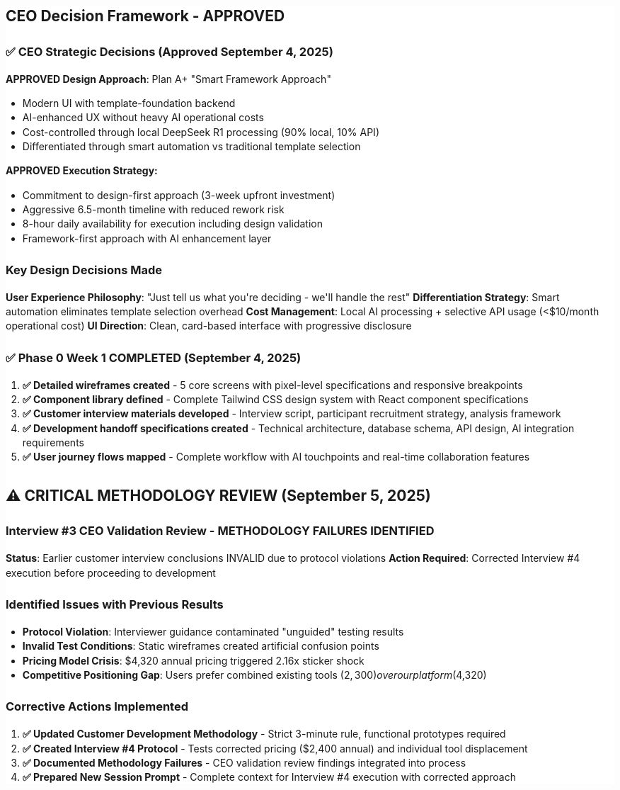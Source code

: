 ## CEO Decision Framework - APPROVED

### ✅ CEO Strategic Decisions (Approved September 4, 2025)
**APPROVED Design Approach**: Plan A+ "Smart Framework Approach"
- Modern UI with template-foundation backend
- AI-enhanced UX without heavy AI operational costs  
- Cost-controlled through local DeepSeek R1 processing (90% local, 10% API)
- Differentiated through smart automation vs traditional template selection

**APPROVED Execution Strategy:**
- Commitment to design-first approach (3-week upfront investment)
- Aggressive 6.5-month timeline with reduced rework risk
- 8-hour daily availability for execution including design validation
- Framework-first approach with AI enhancement layer

### Key Design Decisions Made
**User Experience Philosophy**: "Just tell us what you're deciding - we'll handle the rest"
**Differentiation Strategy**: Smart automation eliminates template selection overhead
**Cost Management**: Local AI processing + selective API usage (<$10/month operational cost)
**UI Direction**: Clean, card-based interface with progressive disclosure

### ✅ Phase 0 Week 1 COMPLETED (September 4, 2025)
1. **✅ Detailed wireframes created** - 5 core screens with pixel-level specifications and responsive breakpoints
2. **✅ Component library defined** - Complete Tailwind CSS design system with React component specifications
3. **✅ Customer interview materials developed** - Interview script, participant recruitment strategy, analysis framework
4. **✅ Development handoff specifications created** - Technical architecture, database schema, API design, AI integration requirements
5. **✅ User journey flows mapped** - Complete workflow with AI touchpoints and real-time collaboration features

## ⚠️ CRITICAL METHODOLOGY REVIEW (September 5, 2025)

### Interview #3 CEO Validation Review - METHODOLOGY FAILURES IDENTIFIED
**Status**: Earlier customer interview conclusions INVALID due to protocol violations
**Action Required**: Corrected Interview #4 execution before proceeding to development

### Identified Issues with Previous Results
- **Protocol Violation**: Interviewer guidance contaminated "unguided" testing results  
- **Invalid Test Conditions**: Static wireframes created artificial confusion points
- **Pricing Model Crisis**: $4,320 annual pricing triggered 2.16x sticker shock
- **Competitive Positioning Gap**: Users prefer combined existing tools ($2,300) over our platform ($4,320)

### Corrective Actions Implemented
1. **✅ Updated Customer Development Methodology** - Strict 3-minute rule, functional prototypes required
2. **✅ Created Interview #4 Protocol** - Tests corrected pricing ($2,400 annual) and individual tool displacement
3. **✅ Documented Methodology Failures** - CEO validation review findings integrated into process
4. **✅ Prepared New Session Prompt** - Complete context for Interview #4 execution with corrected approach
